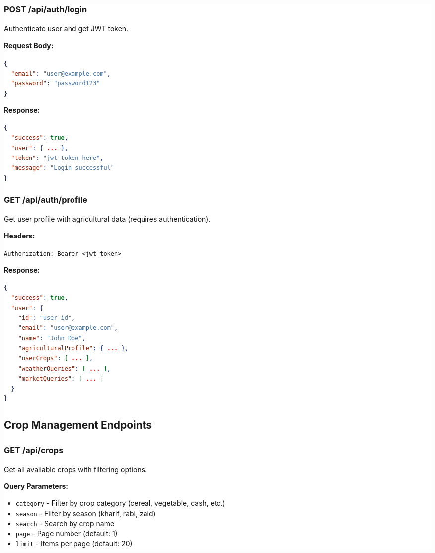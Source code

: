### POST /api/auth/login
Authenticate user and get JWT token.

**Request Body:**
```json
{
  "email": "user@example.com",
  "password": "password123"
}
```

**Response:**
```json
{
  "success": true,
  "user": { ... },
  "token": "jwt_token_here",
  "message": "Login successful"
}
```

### GET /api/auth/profile
Get user profile with agricultural data (requires authentication).

**Headers:**
```
Authorization: Bearer <jwt_token>
```

**Response:**
```json
{
  "success": true,
  "user": {
    "id": "user_id",
    "email": "user@example.com",
    "name": "John Doe",
    "agriculturalProfile": { ... },
    "userCrops": [ ... ],
    "weatherQueries": [ ... ],
    "marketQueries": [ ... ]
  }
}
```

## Crop Management Endpoints

### GET /api/crops
Get all available crops with filtering options.

**Query Parameters:**
- `category` - Filter by crop category (cereal, vegetable, cash, etc.)
- `season` - Filter by season (kharif, rabi, zaid)
- `search` - Search by crop name
- `page` - Page number (default: 1)
- `limit` - Items per page (default: 20)
